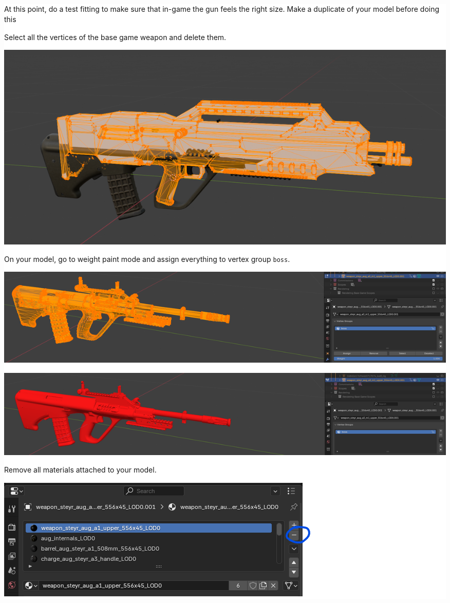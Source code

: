 At this point, do a test fitting to make sure that in-game the gun feels the right size. Make a duplicate of your model before doing this

Select all the vertices of the base game weapon and delete them.

![Test1](../public/images/weapon-modding/test1.png)

On your model, go to weight paint mode and assign everything to vertex group `boss`.

![Test2](../public/images/weapon-modding/test2.png)

![Test3](../public/images/weapon-modding/test3.png)

Remove all materials attached to your model.

![Test4](../public/images/weapon-modding/test4.png)

